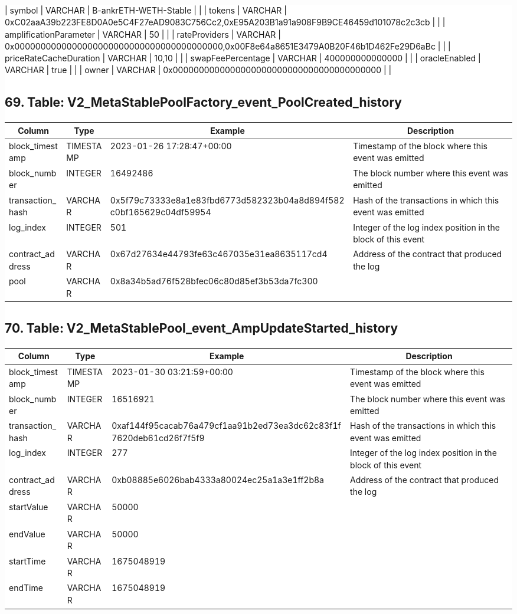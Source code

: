 | symbol                 | VARCHAR   | B-ankrETH-WETH-Stable                                                                 |                                                                                                                        |
| tokens                 | VARCHAR   | 0xC02aaA39b223FE8D0A0e5C4F27eAD9083C756Cc2,0xE95A203B1a91a908F9B9CE46459d101078c2c3cb |                                                                                                                        |
| amplificationParameter | VARCHAR   | 50                                                                                    |                                                                                                                        |
| rateProviders          | VARCHAR   | 0x0000000000000000000000000000000000000000,0x00F8e64a8651E3479A0B20F46b1D462Fe29D6aBc |                                                                                                                        |
| priceRateCacheDuration | VARCHAR   | 10,10                                                                                 |                                                                                                                        |
| swapFeePercentage      | VARCHAR   | 400000000000000                                                                       |                                                                                                                        |
| oracleEnabled          | VARCHAR   | true                                                                                  |                                                                                                                        |
| owner                  | VARCHAR   | 0x0000000000000000000000000000000000000000                                            |                                                                                                                        |

## 69. Table: V2\_MetaStablePoolFactory\_event\_PoolCreated\_history

| Column            | Type      | Example                                                            | Description                                                  |
| ----------------- | --------- | ------------------------------------------------------------------ | ------------------------------------------------------------ |
| block\_timestamp  | TIMESTAMP | 2023-01-26 17:28:47+00:00                                          | Timestamp of the block where this event was emitted          |
| block\_number     | INTEGER   | 16492486                                                           | The block number where this event was emitted                |
| transaction\_hash | VARCHAR   | 0x5f79c73333e8a1e83fbd6773d582323b04a8d894f582c0bf165629c04df59954 | Hash of the transactions in which this event was emitted     |
| log\_index        | INTEGER   | 501                                                                | Integer of the log index position in the block of this event |
| contract\_address | VARCHAR   | 0x67d27634e44793fe63c467035e31ea8635117cd4                         | Address of the contract that produced the log                |
| pool              | VARCHAR   | 0x8a34b5ad76f528bfec06c80d85ef3b53da7fc300                         |                                                              |

## 70. Table: V2\_MetaStablePool\_event\_AmpUpdateStarted\_history

| Column            | Type      | Example                                                            | Description                                                  |
| ----------------- | --------- | ------------------------------------------------------------------ | ------------------------------------------------------------ |
| block\_timestamp  | TIMESTAMP | 2023-01-30 03:21:59+00:00                                          | Timestamp of the block where this event was emitted          |
| block\_number     | INTEGER   | 16516921                                                           | The block number where this event was emitted                |
| transaction\_hash | VARCHAR   | 0xaf144f95cacab76a479cf1aa91b2ed73ea3dc62c83f1f7620deb61cd26f7f5f9 | Hash of the transactions in which this event was emitted     |
| log\_index        | INTEGER   | 277                                                                | Integer of the log index position in the block of this event |
| contract\_address | VARCHAR   | 0xb08885e6026bab4333a80024ec25a1a3e1ff2b8a                         | Address of the contract that produced the log                |
| startValue        | VARCHAR   | 50000                                                              |                                                              |
| endValue          | VARCHAR   | 50000                                                              |                                                              |
| startTime         | VARCHAR   | 1675048919                                                         |                                                              |
| endTime           | VARCHAR   | 1675048919                                                         |                                                              |

